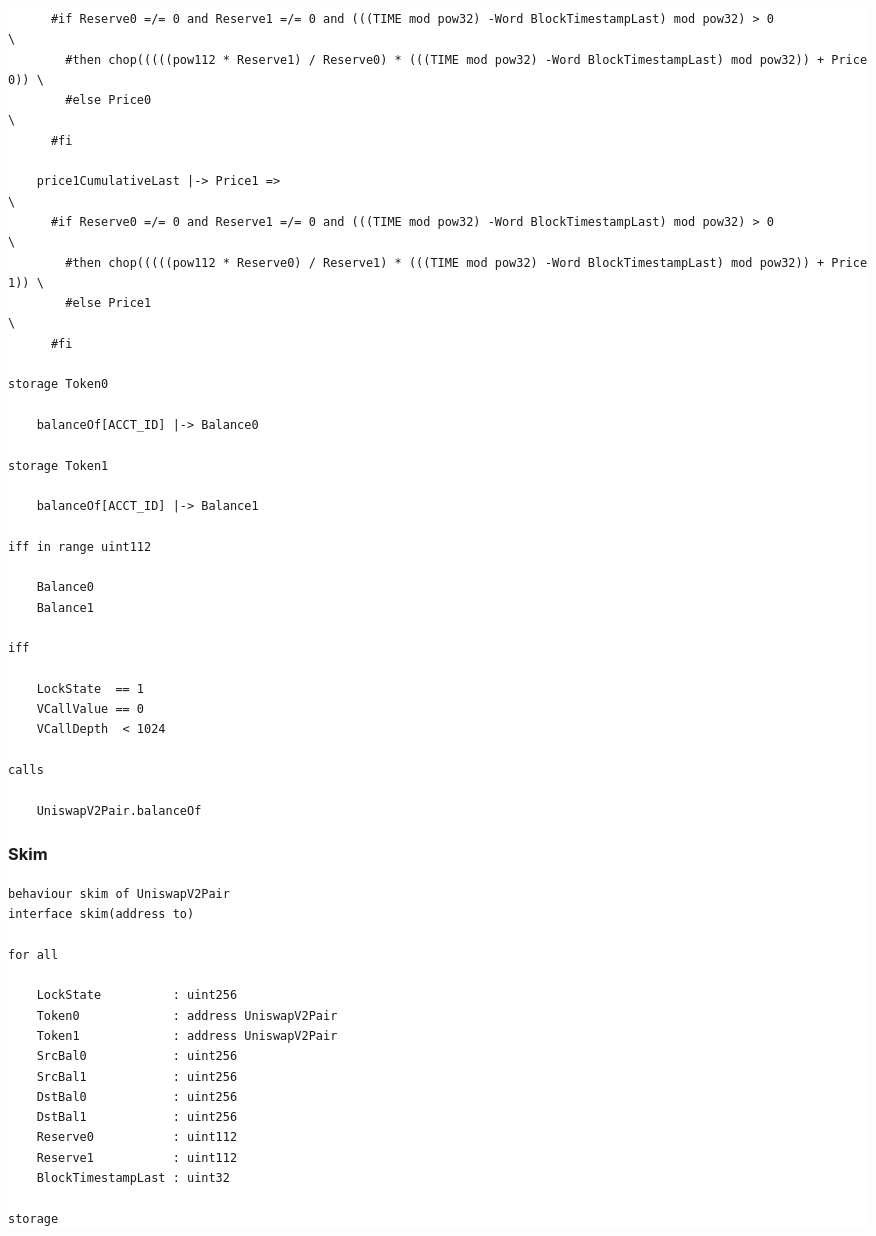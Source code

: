 ```act
      #if Reserve0 =/= 0 and Reserve1 =/= 0 and (((TIME mod pow32) -Word BlockTimestampLast) mod pow32) > 0                 \
        #then chop(((((pow112 * Reserve1) / Reserve0) * (((TIME mod pow32) -Word BlockTimestampLast) mod pow32)) + Price0)) \
        #else Price0                                                                                                        \
      #fi

    price1CumulativeLast |-> Price1 =>                                                                                      \
      #if Reserve0 =/= 0 and Reserve1 =/= 0 and (((TIME mod pow32) -Word BlockTimestampLast) mod pow32) > 0                 \
        #then chop(((((pow112 * Reserve0) / Reserve1) * (((TIME mod pow32) -Word BlockTimestampLast) mod pow32)) + Price1)) \
        #else Price1                                                                                                        \
      #fi

storage Token0

    balanceOf[ACCT_ID] |-> Balance0

storage Token1

    balanceOf[ACCT_ID] |-> Balance1

iff in range uint112

    Balance0
    Balance1

iff

    LockState  == 1
    VCallValue == 0
    VCallDepth  < 1024

calls

    UniswapV2Pair.balanceOf
```

### Skim

```act
behaviour skim of UniswapV2Pair
interface skim(address to)

for all

    LockState          : uint256
    Token0             : address UniswapV2Pair
    Token1             : address UniswapV2Pair
    SrcBal0            : uint256
    SrcBal1            : uint256
    DstBal0            : uint256
    DstBal1            : uint256
    Reserve0           : uint112
    Reserve1           : uint112
    BlockTimestampLast : uint32

storage

```